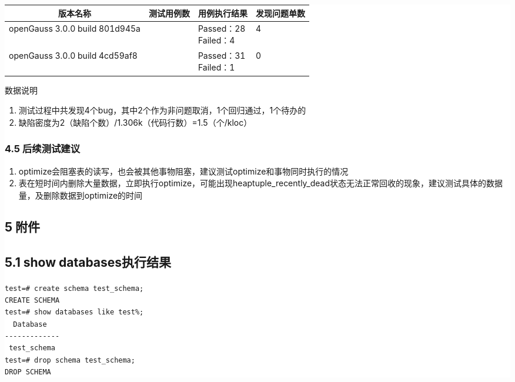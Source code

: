 | 版本名称                       | 测试用例数 | 用例执行结果              | 发现问题单数 |
| ------------------------------ | ---------- | ------------------------- | ------------ |
| openGauss 3.0.0 build 801d945a |            | Passed：28<br />Failed：4 | 4            |
| openGauss 3.0.0 build 4cd59af8 |            | Passed：31<br />Failed：1 | 0            |

数据说明

1.  测试过程中共发现4个bug，其中2个作为非问题取消，1个回归通过，1个待办的
2.  缺陷密度为2（缺陷个数）/1.306k（代码行数）=1.5（个/kloc）

### 4.5 后续测试建议

1. optimize会阻塞表的读写，也会被其他事物阻塞，建议测试optimize和事物同时执行的情况
2. 表在短时间内删除大量数据，立即执行optimize，可能出现heaptuple_recently_dead状态无法正常回收的现象，建议测试具体的数据量，及删除数据到optimize的时间

## 5 附件

##  5.1 show databases执行结果

```
test=# create schema test_schema;
CREATE SCHEMA
test=# show databases like test%;
  Database
-------------
 test_schema
test=# drop schema test_schema;
DROP SCHEMA
```

